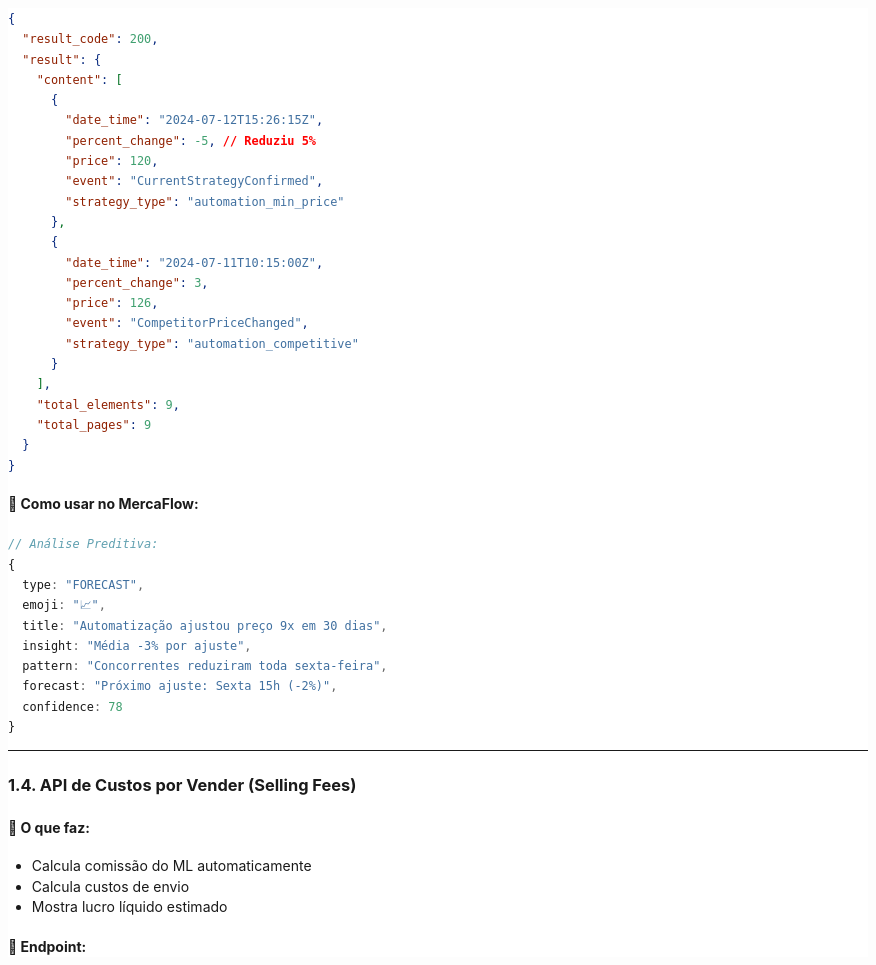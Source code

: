 ```json
{
  "result_code": 200,
  "result": {
    "content": [
      {
        "date_time": "2024-07-12T15:26:15Z",
        "percent_change": -5, // Reduziu 5%
        "price": 120,
        "event": "CurrentStrategyConfirmed",
        "strategy_type": "automation_min_price"
      },
      {
        "date_time": "2024-07-11T10:15:00Z",
        "percent_change": 3,
        "price": 126,
        "event": "CompetitorPriceChanged",
        "strategy_type": "automation_competitive"
      }
    ],
    "total_elements": 9,
    "total_pages": 9
  }
}
```

#### **🎯 Como usar no MercaFlow:**

```typescript
// Análise Preditiva:
{
  type: "FORECAST",
  emoji: "📈",
  title: "Automatização ajustou preço 9x em 30 dias",
  insight: "Média -3% por ajuste",
  pattern: "Concorrentes reduziram toda sexta-feira",
  forecast: "Próximo ajuste: Sexta 15h (-2%)",
  confidence: 78
}
```

---

### **1.4. API de Custos por Vender (Selling Fees)**

#### **🎯 O que faz:**

- Calcula comissão do ML automaticamente
- Calcula custos de envio
- Mostra lucro líquido estimado

#### **📍 Endpoint:**
